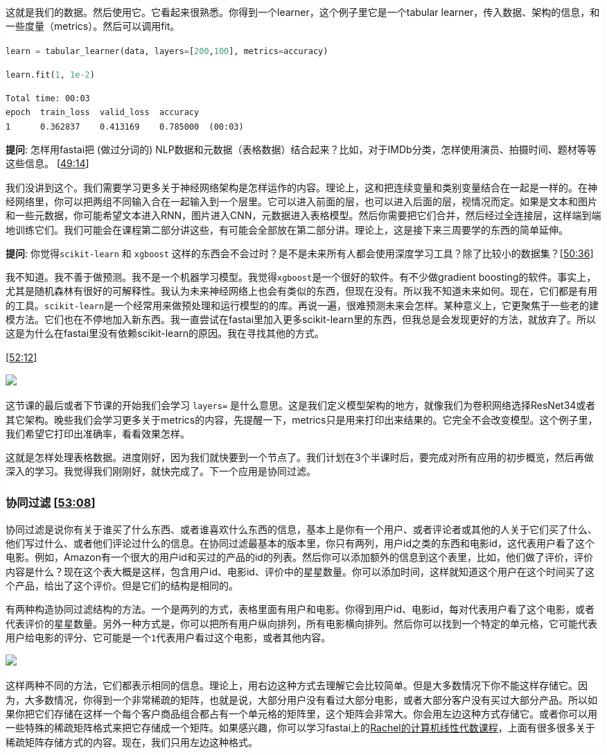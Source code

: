 这就是我们的数据。然后使用它。它看起来很熟悉。你得到一个learner，这个例子里它是一个tabular learner，传入数据、架构的信息，和一些度量（metrics）。然后可以调用fit。

```python
learn = tabular_learner(data, layers=[200,100], metrics=accuracy)
```

```python
learn.fit(1, 1e-2)
```

```
Total time: 00:03
epoch  train_loss  valid_loss  accuracy
1      0.362837    0.413169    0.785000  (00:03)
```



**提问**: 怎样用fastai把 (做过分词的) NLP数据和元数据（表格数据）结合起来？比如，对于IMDb分类，怎样使用演员、拍摄时间、题材等等这些信息。 [[49:14](https://youtu.be/C9UdVPE3ynA?t=2954)]

我们没讲到这个。我们需要学习更多关于神经网络架构是怎样运作的内容。理论上，这和把连续变量和类别变量结合在一起是一样的。在神经网络里，你可以把两组不同输入合在一起输入到一个层里。它可以进入前面的层，也可以进入后面的层，视情况而定。如果是文本和图片和一些元数据，你可能希望文本进入RNN，图片进入CNN，元数据进入表格模型。然后你需要把它们合并，然后经过全连接层，这样端到端地训练它们。我们可能会在课程第二部分讲这些，有可能会全部放在第二部分讲。理论上，这是接下来三周要学的东西的简单延伸。

**提问**: 你觉得`scikit-learn` 和 `xgboost` 这样的东西会不会过时？是不是未来所有人都会使用深度学习工具？除了比较小的数据集？[[50:36](https://youtu.be/C9UdVPE3ynA?t=3036)]

我不知道。我不善于做预测。我不是一个机器学习模型。我觉得`xgboost`是一个很好的软件。有不少做gradient boosting的软件。事实上，尤其是随机森林有很好的可解释性。我认为未来神经网络上也会有类似的东西，但现在没有。所以我不知道未来如何。现在，它们都是有用的工具。`scikit-learn`是一个经常用来做预处理和运行模型的的库。再说一遍，很难预测未来会怎样。某种意义上，它更聚焦于一些老的建模方法。它们也在不停地加入新东西。我一直尝试在fastai里加入更多scikit-learn里的东西，但我总是会发现更好的方法，就放弃了。所以这是为什么在fastai里没有依赖scikit-learn的原因。我在寻找其他的方式。



[[52:12](https://youtu.be/C9UdVPE3ynA?t=3132)]

![](/lesson4/5.png)

这节课的最后或者下节课的开始我们会学习 `layers=` 是什么意思。这是我们定义模型架构的地方，就像我们为卷积网络选择ResNet34或者其它架构。晚些我们会学习更多关于metrics的内容，先提醒一下，metrics只是用来打印出来结果的。它完全不会改变模型。这个例子里，我们希望它打印出准确率，看看效果怎样。

这就是怎样处理表格数据。进度刚好，因为我们就快要到一个节点了。我们计划在3个半课时后，要完成对所有应用的初步概览，然后再做深入的学习。我觉得我们刚刚好，就快完成了。下一个应用是协同过滤。

### 协同过滤 [[53:08](https://youtu.be/C9UdVPE3ynA?t=3188)]

协同过滤是说你有关于谁买了什么东西、或者谁喜欢什么东西的信息，基本上是你有一个用户、或者评论者或其他的人关于它们买了什么、他们写过什么、或者他们评论过什么的信息。在协同过滤最基本的版本里，你只有两列，用户id之类的东西和电影id，这代表用户看了这个电影。例如，Amazon有一个很大的用户id和买过的产品的id的列表。然后你可以添加额外的信息到这个表里，比如，他们做了评价，评价内容是什么？现在这个表大概是这样，包含用户id、电影id、评价中的星星数量。你可以添加时间，这样就知道这个用户在这个时间买了这个产品，给出了这个评价。但是它们的结构是相同的。

有两种构造协同过滤结构的方法。一个是两列的方式，表格里面有用户和电影。你得到用户id、电影id，每对代表用户看了这个电影，或者代表评价的星星数量。另外一种方式是，你可以把所有用户纵向排列，所有电影横向排列。然后你可以找到一个特定的单元格，它可能代表用户给电影的评分、它可能是一个`1`代表用户看过这个电影，或者其他内容。

![](/lesson4/whiteboard.gif)

这样两种不同的方法，它们都表示相同的信息。理论上，用右边这种方式去理解它会比较简单。但是大多数情况下你不能这样存储它。因为，大多数情况，你得到一个非常稀疏的矩阵，也就是说，大部分用户没有看过大部分电影，或者大部分客户没有买过大部分产品。所以如果你把它们存储在这样一个每个客户商品组合都占有一个单元格的矩阵里，这个矩阵会非常大。你会用左边这种方式存储它。或者你可以用一些特殊的稀疏矩阵格式来把它存储成一个矩阵。如果感兴趣，你可以学习fastai上的[Rachel的计算机线性代数课程](https://github.com/fastai/numerical-linear-algebra/blob/master/README.md)，上面有很多很多关于稀疏矩阵存储方式的内容。现在，我们只用左边这种格式。
